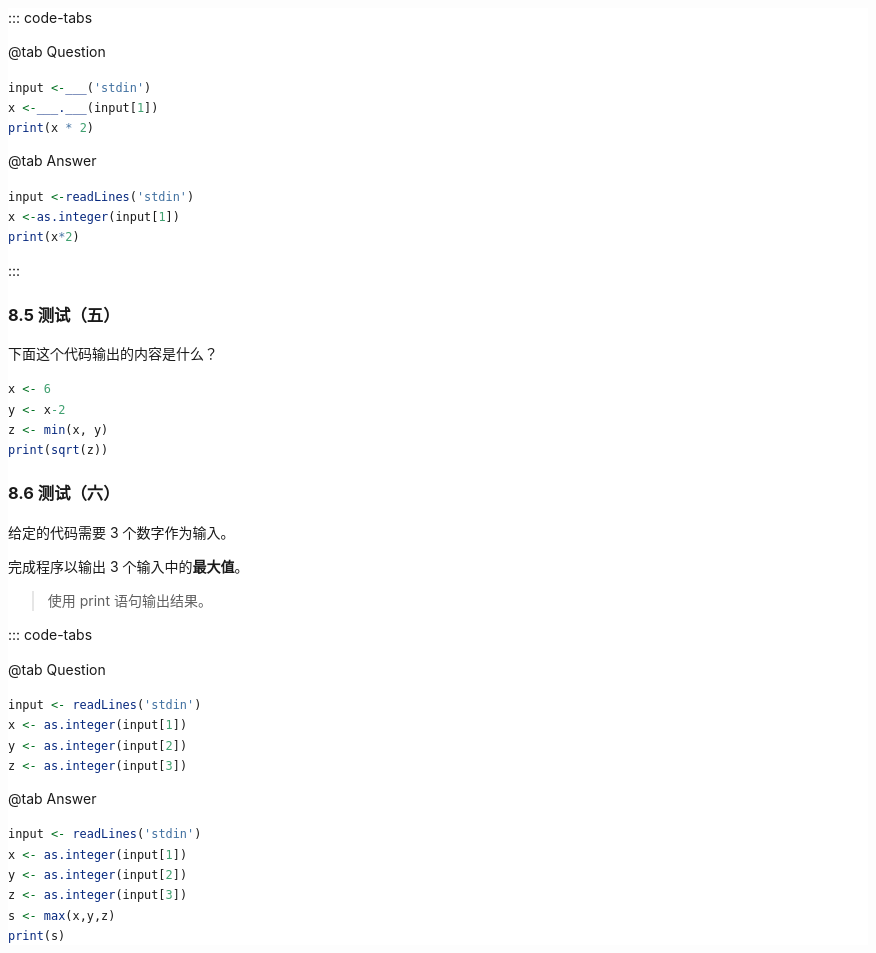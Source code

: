 ::: code-tabs

@tab Question

```r
input <-___('stdin')
x <-___.___(input[1])
print(x * 2)
```

@tab Answer

```r
input <-readLines('stdin')
x <-as.integer(input[1])
print(x*2)
```

:::



### 8.5 测试（五）

下面这个代码输出的内容是什么？

```r
x <- 6
y <- x-2
z <- min(x, y)
print(sqrt(z))
```

### 8.6 测试（六）

给定的代码需要 3 个数字作为输入。

完成程序以输出 3 个输入中的**最大值**。

> 使用 print 语句输出结果。

::: code-tabs

@tab Question

```r
input <- readLines('stdin')
x <- as.integer(input[1])
y <- as.integer(input[2])
z <- as.integer(input[3])
```

@tab Answer

```r
input <- readLines('stdin')
x <- as.integer(input[1])
y <- as.integer(input[2])
z <- as.integer(input[3])
s <- max(x,y,z)
print(s)
```
